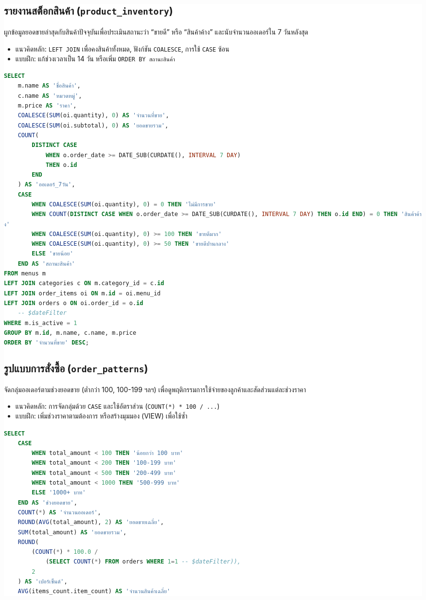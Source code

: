 ## รายงานสต็อกสินค้า (`product_inventory`)

ผูกข้อมูลยอดขายล่าสุดกับสินค้าปัจจุบันเพื่อประเมินสถานะว่า “ขายดี” หรือ “สินค้าค้าง” และนับจำนวนออเดอร์ใน 7 วันหลังสุด

- แนวคิดหลัก: `LEFT JOIN` เพื่อคงสินค้าทั้งหมด, ฟังก์ชัน `COALESCE`, การใช้ `CASE` ซ้อน
- แบบฝึก: แก้ช่วงเวลาเป็น 14 วัน หรือเพิ่ม `ORDER BY สถานะสินค้า`

```sql
SELECT
    m.name AS 'ชื่อสินค้า',
    c.name AS 'หมวดหมู่',
    m.price AS 'ราคา',
    COALESCE(SUM(oi.quantity), 0) AS 'จำนวนที่ขาย',
    COALESCE(SUM(oi.subtotal), 0) AS 'ยอดขายรวม',
    COUNT(
        DISTINCT CASE
            WHEN o.order_date >= DATE_SUB(CURDATE(), INTERVAL 7 DAY)
            THEN o.id
        END
    ) AS 'ออเดอร์_7วัน',
    CASE
        WHEN COALESCE(SUM(oi.quantity), 0) = 0 THEN 'ไม่มีการขาย'
        WHEN COUNT(DISTINCT CASE WHEN o.order_date >= DATE_SUB(CURDATE(), INTERVAL 7 DAY) THEN o.id END) = 0 THEN 'สินค้าค้าง'
        WHEN COALESCE(SUM(oi.quantity), 0) >= 100 THEN 'ขายดีมาก'
        WHEN COALESCE(SUM(oi.quantity), 0) >= 50 THEN 'ขายดีปานกลาง'
        ELSE 'ขายน้อย'
    END AS 'สถานะสินค้า'
FROM menus m
LEFT JOIN categories c ON m.category_id = c.id
LEFT JOIN order_items oi ON m.id = oi.menu_id
LEFT JOIN orders o ON oi.order_id = o.id
    -- $dateFilter
WHERE m.is_active = 1
GROUP BY m.id, m.name, c.name, m.price
ORDER BY 'จำนวนที่ขาย' DESC;
```

## รูปแบบการสั่งซื้อ (`order_patterns`)

จัดกลุ่มออเดอร์ตามช่วงยอดขาย (ต่ำกว่า 100, 100-199 ฯลฯ) เพื่อดูพฤติกรรมการใช้จ่ายของลูกค้าและสัดส่วนแต่ละช่วงราคา

- แนวคิดหลัก: การจัดกลุ่มด้วย `CASE` และใช้อัตราส่วน (`COUNT(*) * 100 / ...`)
- แบบฝึก: เพิ่มช่วงราคาตามต้องการ หรือสร้างมุมมอง (VIEW) เพื่อใช้ซ้ำ

```sql
SELECT
    CASE
        WHEN total_amount < 100 THEN 'น้อยกว่า 100 บาท'
        WHEN total_amount < 200 THEN '100-199 บาท'
        WHEN total_amount < 500 THEN '200-499 บาท'
        WHEN total_amount < 1000 THEN '500-999 บาท'
        ELSE '1000+ บาท'
    END AS 'ช่วงยอดขาย',
    COUNT(*) AS 'จำนวนออเดอร์',
    ROUND(AVG(total_amount), 2) AS 'ยอดขายเฉลี่ย',
    SUM(total_amount) AS 'ยอดขายรวม',
    ROUND(
        (COUNT(*) * 100.0 /
            (SELECT COUNT(*) FROM orders WHERE 1=1 -- $dateFilter)),
        2
    ) AS 'เปอร์เซ็นต์',
    AVG(items_count.item_count) AS 'จำนวนสินค้าเฉลี่ย'
```